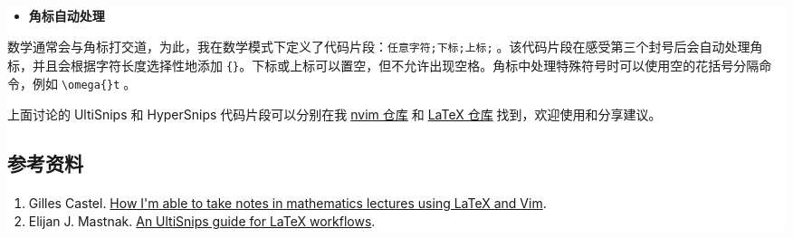 - __角标自动处理__

数学通常会与角标打交道，为此，我在数学模式下定义了代码片段：`任意字符;下标;上标;` 。该代码片段在感受第三个封号后会自动处理角标，并且会根据字符长度选择性地添加 `{}`。下标或上标可以置空，但不允许出现空格。角标中处理特殊符号时可以使用空的花括号分隔命令，例如 `\omega{}t` 。


上面讨论的 UltiSnips 和 HyperSnips 代码片段可以分别在我 [nvim 仓库](https://github.com/iChunyu/nvim/tree/main/UltiSnips/tex) 和 [LaTeX 仓库](https://github.com/iChunyu/LearnLaTeX/tree/main/util) 找到，欢迎使用和分享建议。


## 参考资料

1. Gilles Castel. [How I'm able to take notes in mathematics lectures using LaTeX and Vim](https://castel.dev/post/lecture-notes-1/).
2. Elijan J. Mastnak. [An UltiSnips guide for LaTeX workflows](https://ejmastnak.github.io/tutorials/vim-latex/ultisnips.html).

